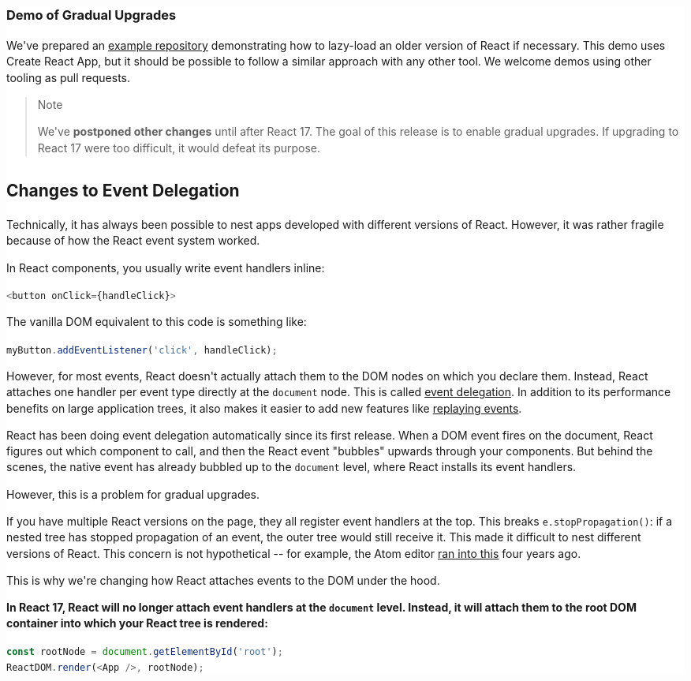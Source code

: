 ### Demo of Gradual Upgrades

We've prepared an [example repository](https://github.com/reactjs/react-gradual-upgrade-demo/) demonstrating how to lazy-load an older version of React if necessary. This demo uses Create React App, but it should be possible to follow a similar approach with any other tool. We welcome demos using other tooling as pull requests.

>Note
>
>We've **postponed other changes** until after React 17. The goal of this release is to enable gradual upgrades. If upgrading to React 17 were too difficult, it would defeat its purpose.

## Changes to Event Delegation

Technically, it has always been possible to nest apps developed with different versions of React. However, it was rather fragile because of how the React event system worked.


In React components, you usually write event handlers inline:

```js
<button onClick={handleClick}>
```

The vanilla DOM equivalent to this code is something like:

```js
myButton.addEventListener('click', handleClick);
```

However, for most events, React doesn't actually attach them to the DOM nodes on which you declare them. Instead, React attaches one handler per event type directly at the `document` node. This is called [event delegation](https://davidwalsh.name/event-delegate). In addition to its performance benefits on large application trees, it also makes it easier to add new features like [replaying events](https://twitter.com/dan_abramov/status/1200118229697486849).

React has been doing event delegation automatically since its first release. When a DOM event fires on the document, React figures out which component to call, and then the React event "bubbles" upwards through your components. But behind the scenes, the native event has already bubbled up to the `document` level, where React installs its event handlers.

However, this is a problem for gradual upgrades.

If you have multiple React versions on the page, they all register event handlers at the top. This breaks `e.stopPropagation()`: if a nested tree has stopped propagation of an event, the outer tree would still receive it. This made it difficult to nest different versions of React. This concern is not hypothetical -- for example, the Atom editor [ran into this](https://github.com/facebook/react/pull/8117) four years ago.

This is why we're changing how React attaches events to the DOM under the hood.

**In React 17, React will no longer attach event handlers at the `document` level. Instead, it will attach them to the root DOM container into which your React tree is rendered:**

```js
const rootNode = document.getElementById('root');
ReactDOM.render(<App />, rootNode);
```
